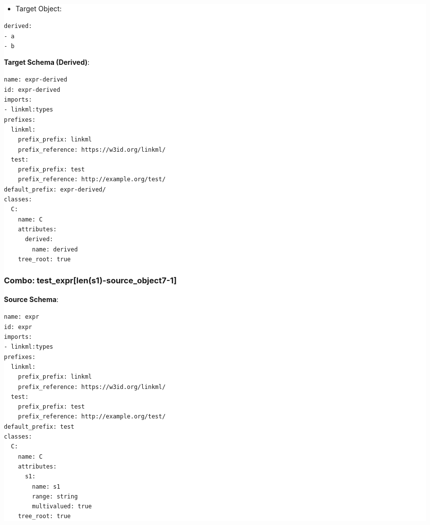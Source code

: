 -   Target Object:

``` {.yaml}
derived:
- a
- b

```

**Target Schema (Derived)**:

``` {.yaml}
name: expr-derived
id: expr-derived
imports:
- linkml:types
prefixes:
  linkml:
    prefix_prefix: linkml
    prefix_reference: https://w3id.org/linkml/
  test:
    prefix_prefix: test
    prefix_reference: http://example.org/test/
default_prefix: expr-derived/
classes:
  C:
    name: C
    attributes:
      derived:
        name: derived
    tree_root: true

```

### Combo: test\_expr\[len(s1)-source\_object7-1\]

**Source Schema**:

``` {.yaml}
name: expr
id: expr
imports:
- linkml:types
prefixes:
  linkml:
    prefix_prefix: linkml
    prefix_reference: https://w3id.org/linkml/
  test:
    prefix_prefix: test
    prefix_reference: http://example.org/test/
default_prefix: test
classes:
  C:
    name: C
    attributes:
      s1:
        name: s1
        range: string
        multivalued: true
    tree_root: true

```
